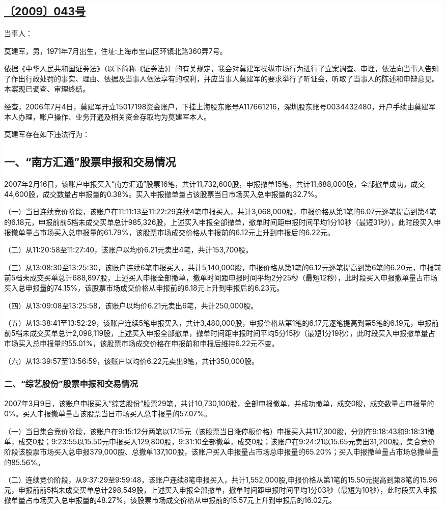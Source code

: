 

## [〔2009〕043号](http://www.csrc.gov.cn/pub/zjhpublic/G00306212/200911/t20091125_173455.htm)





当事人：

莫建军，男，1971年7月出生，住址:上海市宝山区环镇北路360弄7号。



依据《中华人民共和国证券法》（以下简称《证券法》）的有关规定，我会对莫建军操纵市场行为进行了立案调查、审理，依法向当事人告知了作出行政处罚的事实、理由、依据及当事人依法享有的权利，并应当事人莫建军的要求举行了听证会，听取了当事人的陈述和申辩意见。本案现已调查、审理终结。



经查，2006年7月4日，莫建军开立15017198资金账户，下挂上海股东账号A117661216，深圳股东账号0034432480，开户手续由莫建军本人办理，账户操作、业务开通及相关资金存取均为莫建军本人。



莫建军存在如下违法行为：



## 一、“南方汇通”股票申报和交易情况



2007年2月16日，该账户申报买入“南方汇通”股票16笔，共计11,732,600股，申报撤单15笔，共计11,688,000股，全部撤单成功，成交44,600股，成交数量占申报量的0.38%。买入申报撤单量占该股票当日市场买入总申报量的32.7%。

（一）当日连续竞价阶段，该账户在11:11:13至11:22:29连续4笔申报买入，共计3,068,000股，申报价格从第1笔的6.07元逐笔提高到第4笔的6.18元，申报前前5档未成交买单总计985,326股，上述买入申报全部撤单，撤单时间距申报时间平均1分10秒（最短31秒），此时段买入申报撤单量占市场买入总申报量的61.79%，该股票市场成交价格从申报前的6.12元上升到申报后的6.22元。

（二）从11:20:58至11:27:40，该账户以均价6.21元卖出4笔，共计153,700股。

（三）从13:08:30至13:25:30，该账户连续6笔申报买入，共计5,140,000股，申报价格从第1笔的6.12元逐笔提高到第6笔的6.20元，申报前前5档未成交买单总计688,897股，上述买入申报全部撤单，撤单时间距申报时间平均2分25秒（最短12秒），此时段买入申报撤单量占市场买入总申报量的74.15%，该股票市场成交价格从申报前的6.18元上升到申报后的6.23元。

（四）从13:09:08至13:25:58，该账户以均价6.21元卖出6笔，共计250,000股。

（五）从13:38:41至13:52:29，该账户连续5笔申报买入，共计3,480,000股，申报价格从第1笔的6.17元逐笔提高到第5笔的6.19元，申报前前5档未成交买单总计2,098,119股，上述买入申报全部撤单，撤单时间距申报时间平均5分15秒（最短1分19秒），此时段买入申报撤单量占市场买入总申报量的55.01%，该股票市场成交价格在申报前和申报后维持6.22元不变。

（六）从13:39:57至13:56:59，该账户以均价6.22元卖出9笔，共计350,000股。



### 二、“综艺股份”股票申报和交易情况

2007年3月9日，该账户申报买入“综艺股份”股票29笔，共计10,730,100股，全部申报撤单，并成功撤单，成交0股，成交数量占申报量的0%。买入申报撤单量占该股票当日市场买入总申报量的57.07%。

（一）当日集合竞价阶段，该账户在9:15:12分两笔以17.15元（该股票当日涨停板价格）申报买入共117,300股，分别在9:18:43和9:18:31撤单，成交0股；9:23:55以15.50元申报买入129,800股，9:31:10全部撤单，成交0股；该账户在9:24:21以15.65元卖出31,200股。集合竞价阶段该股票市场买入总申报379,000股、总撤单137,100股，该账户买入申报量占市场总申报量的65.20%；买入申报撤单量占市场总撤单量的85.56%。

（二）连续竞价阶段，从9:37:29至9:59:48，该账户连续8笔申报买入，共计1,552,000股,申报价格从第1笔的15.50元提高到第8笔的15.96元，申报前前5档未成交买单总计298,549股，上述买入申报全部撤单，撤单时间距申报时间平均1分03秒（最短为10秒），此时段买入申报撤单量占市场买入总申报量的48.27%，该股票市场成交价格从申报前的15.57元上升到申报后的16.02元。
